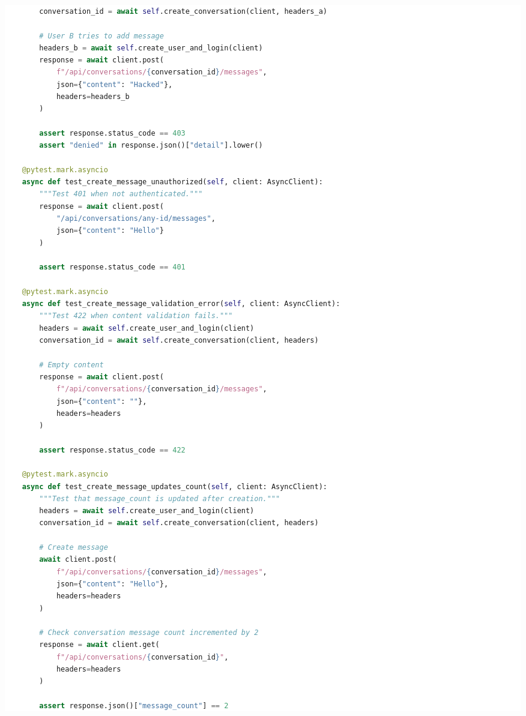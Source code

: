 ```python
        conversation_id = await self.create_conversation(client, headers_a)

        # User B tries to add message
        headers_b = await self.create_user_and_login(client)
        response = await client.post(
            f"/api/conversations/{conversation_id}/messages",
            json={"content": "Hacked"},
            headers=headers_b
        )

        assert response.status_code == 403
        assert "denied" in response.json()["detail"].lower()

    @pytest.mark.asyncio
    async def test_create_message_unauthorized(self, client: AsyncClient):
        """Test 401 when not authenticated."""
        response = await client.post(
            "/api/conversations/any-id/messages",
            json={"content": "Hello"}
        )

        assert response.status_code == 401

    @pytest.mark.asyncio
    async def test_create_message_validation_error(self, client: AsyncClient):
        """Test 422 when content validation fails."""
        headers = await self.create_user_and_login(client)
        conversation_id = await self.create_conversation(client, headers)

        # Empty content
        response = await client.post(
            f"/api/conversations/{conversation_id}/messages",
            json={"content": ""},
            headers=headers
        )

        assert response.status_code == 422

    @pytest.mark.asyncio
    async def test_create_message_updates_count(self, client: AsyncClient):
        """Test that message_count is updated after creation."""
        headers = await self.create_user_and_login(client)
        conversation_id = await self.create_conversation(client, headers)

        # Create message
        await client.post(
            f"/api/conversations/{conversation_id}/messages",
            json={"content": "Hello"},
            headers=headers
        )

        # Check conversation message count incremented by 2
        response = await client.get(
            f"/api/conversations/{conversation_id}",
            headers=headers
        )

        assert response.json()["message_count"] == 2
```
